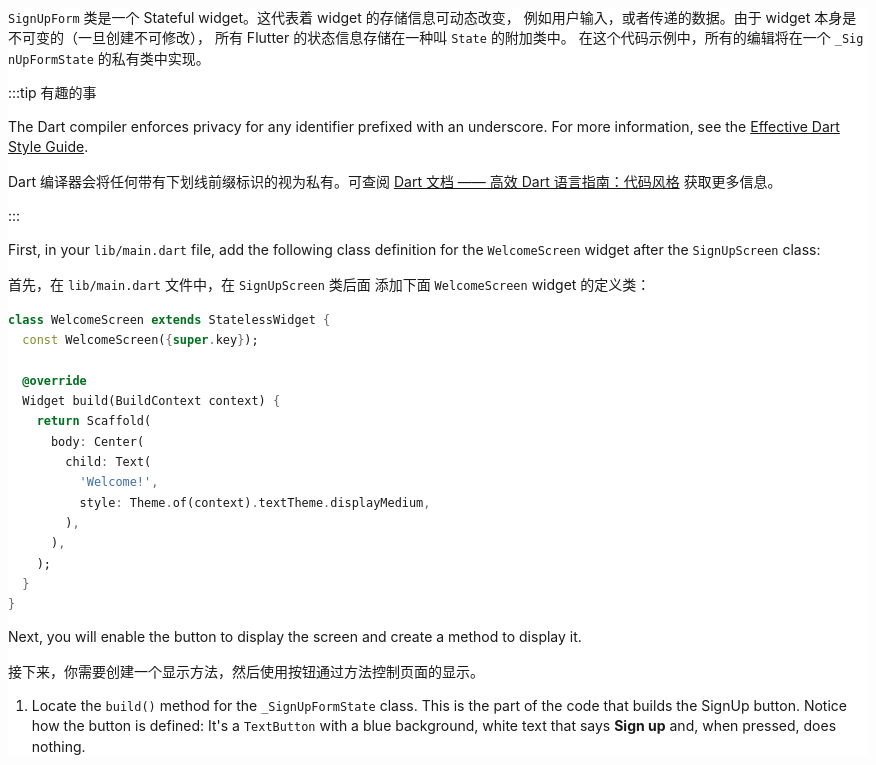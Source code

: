 `SignUpForm` 类是一个 Stateful widget。这代表着 widget 的存储信息可动态改变，
例如用户输入，或者传递的数据。由于 widget 本身是不可变的（一旦创建不可修改），
所有 Flutter 的状态信息存储在一种叫 `State` 的附加类中。
在这个代码示例中，所有的编辑将在一个 `_SignUpFormState` 的私有类中实现。

:::tip 有趣的事


The Dart compiler enforces privacy for any identifier
prefixed with an underscore. For more information,
see the [Effective Dart Style Guide][].

Dart 编译器会将任何带有下划线前缀标识的视为私有。可查阅
[Dart 文档 —— 高效 Dart 语言指南：代码风格][Effective Dart Style Guide]
获取更多信息。

:::

First, in your `lib/main.dart` file,
add the following class definition for the
`WelcomeScreen` widget after the `SignUpScreen` class:

首先，在 `lib/main.dart` 文件中，在 `SignUpScreen` 类后面
添加下面 `WelcomeScreen` widget 的定义类：

<?code-excerpt "lib/step1.dart (welcome-screen)"?>
```dart
class WelcomeScreen extends StatelessWidget {
  const WelcomeScreen({super.key});

  @override
  Widget build(BuildContext context) {
    return Scaffold(
      body: Center(
        child: Text(
          'Welcome!',
          style: Theme.of(context).textTheme.displayMedium,
        ),
      ),
    );
  }
}
```

Next, you will enable the button to display the screen
and create a method to display it.

接下来，你需要创建一个显示方法，然后使用按钮通过方法控制页面的显示。

<ol>

<li>

Locate the `build()` method for the
`_SignUpFormState` class. This is the part of the code
that builds the SignUp button.
Notice how the button is defined:
It's a `TextButton` with a blue background,
white text that says **Sign up** and, when pressed,
does nothing.


[Android Studio and IntelliJ]: /tools/devtools/android-studio
[Animation docs]: /ui/animations
[Building a form with validation]: /cookbook/forms/validation
[Chrome browser]: https://www.google.com/chrome/?brand=CHBD&gclid=CjwKCAiAws7uBRAkEiwAMlbZjlVMZCxJDGAHjoSpoI_3z_HczSbgbMka5c9Z521R89cDoBM3zAluJRoCdCEQAvD_BwE&gclsrc=aw.ds
[create a new Flutter project]: /reference/create-new-app
[Dart DevTools]: /tools/devtools
[DartPad]: {{site.dartpad}}
[DevTools command line]: /tools/devtools/cli
[DevTools documentation]: /tools/devtools
[DevTools installed]: /tools/devtools#start
[DartPad troubleshooting page]: {{site.dart-site}}/tools/dartpad/troubleshoot
[`didUpdateWidget`]: {{site.api}}/flutter/widgets/State/didUpdateWidget.html
[editor]: /get-started/editor
[Effective Dart Style Guide]: {{site.dart-site}}/guides/language/effective-dart/style#dont-use-a-leading-underscore-for-identifiers-that-arent-private
[Flutter cookbook]: /cookbook
[Flutter SDK]: /get-started/install
[Implicit animations]: /codelabs/implicit-animations
[Introduction to declarative UI]: /get-started/flutter-for/declarative
[Material Design]: {{site.material}}/get-started
[TextButton]: {{site.api}}/flutter/material/TextButton-class.html
[VS Code]: /tools/devtools/vscode
[Web samples]: {{site.repo.samples}}/tree/main/web
[Widget]: {{site.api}}/flutter/widgets/Widget-class.html
[first_flutter_codelab]: /get-started/codelab